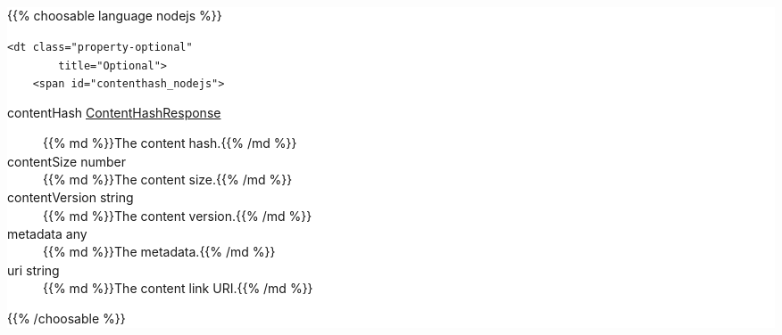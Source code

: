{{% choosable language nodejs %}}
<dl class="resources-properties">

    <dt class="property-optional"
            title="Optional">
        <span id="contenthash_nodejs">
<a href="#contenthash_nodejs" style="color: inherit; text-decoration: inherit;">content<wbr>Hash</a>
</span>
        <span class="property-indicator"></span>
        <span class="property-type"><a href="#contenthashresponse">Content<wbr>Hash<wbr>Response</a></span>
    </dt>
    <dd>{{% md %}}The content hash.{{% /md %}}</dd>
    <dt class="property-optional"
            title="Optional">
        <span id="contentsize_nodejs">
<a href="#contentsize_nodejs" style="color: inherit; text-decoration: inherit;">content<wbr>Size</a>
</span>
        <span class="property-indicator"></span>
        <span class="property-type">number</span>
    </dt>
    <dd>{{% md %}}The content size.{{% /md %}}</dd>
    <dt class="property-optional"
            title="Optional">
        <span id="contentversion_nodejs">
<a href="#contentversion_nodejs" style="color: inherit; text-decoration: inherit;">content<wbr>Version</a>
</span>
        <span class="property-indicator"></span>
        <span class="property-type">string</span>
    </dt>
    <dd>{{% md %}}The content version.{{% /md %}}</dd>
    <dt class="property-optional"
            title="Optional">
        <span id="metadata_nodejs">
<a href="#metadata_nodejs" style="color: inherit; text-decoration: inherit;">metadata</a>
</span>
        <span class="property-indicator"></span>
        <span class="property-type">any</span>
    </dt>
    <dd>{{% md %}}The metadata.{{% /md %}}</dd>
    <dt class="property-optional"
            title="Optional">
        <span id="uri_nodejs">
<a href="#uri_nodejs" style="color: inherit; text-decoration: inherit;">uri</a>
</span>
        <span class="property-indicator"></span>
        <span class="property-type">string</span>
    </dt>
    <dd>{{% md %}}The content link URI.{{% /md %}}</dd>
</dl>
{{% /choosable %}}
